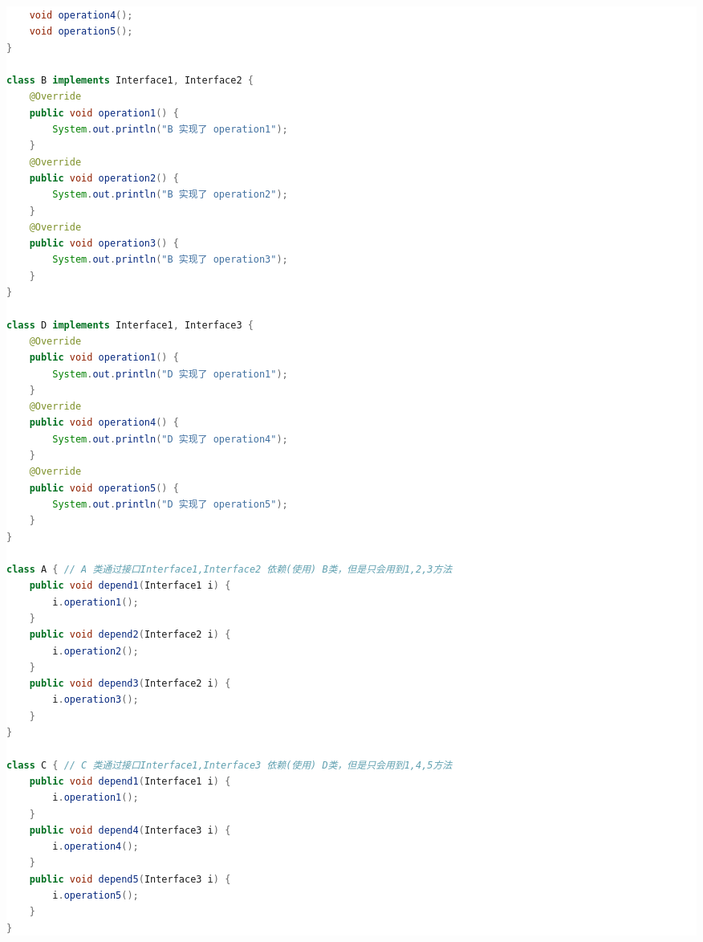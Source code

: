 ```java
    void operation4();
    void operation5();
}

class B implements Interface1, Interface2 {
    @Override
    public void operation1() {
        System.out.println("B 实现了 operation1");
    }
    @Override
    public void operation2() {
        System.out.println("B 实现了 operation2");
    }
    @Override
    public void operation3() {
        System.out.println("B 实现了 operation3");
    }
}

class D implements Interface1, Interface3 {
    @Override
    public void operation1() {
        System.out.println("D 实现了 operation1");
    }
    @Override
    public void operation4() {
        System.out.println("D 实现了 operation4");
    }
    @Override
    public void operation5() {
        System.out.println("D 实现了 operation5");
    }
}

class A { // A 类通过接口Interface1,Interface2 依赖(使用) B类，但是只会用到1,2,3方法
    public void depend1(Interface1 i) {
        i.operation1();
    }
    public void depend2(Interface2 i) {
        i.operation2();
    }
    public void depend3(Interface2 i) {
        i.operation3();
    }
}

class C { // C 类通过接口Interface1,Interface3 依赖(使用) D类，但是只会用到1,4,5方法
    public void depend1(Interface1 i) {
        i.operation1();
    }
    public void depend4(Interface3 i) {
        i.operation4();
    }
    public void depend5(Interface3 i) {
        i.operation5();
    }
}
```
